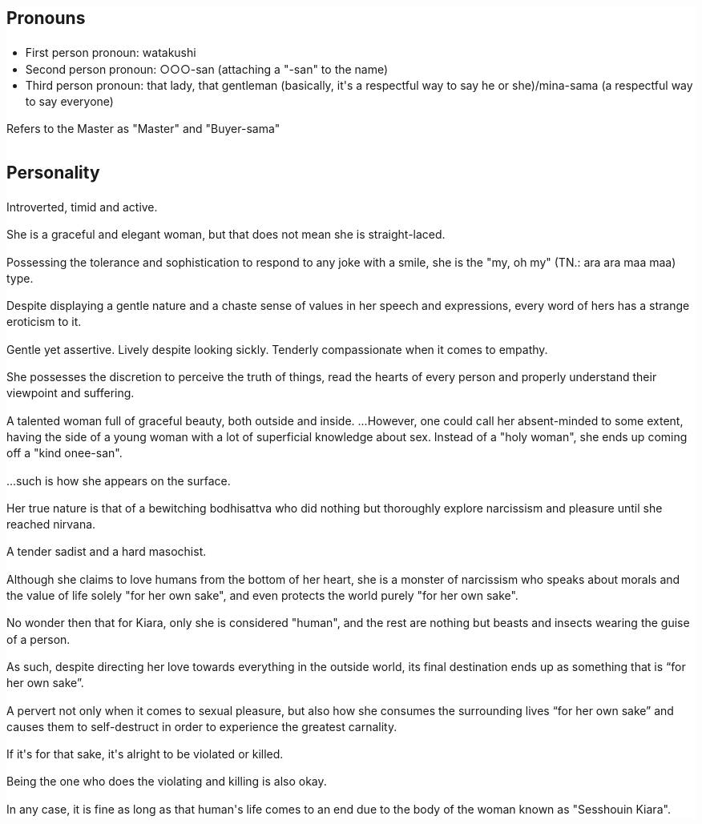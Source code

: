 ## Pronouns

* First person pronoun: watakushi
* Second person pronoun: ○○○-san (attaching a "-san" to the name)
* Third person pronoun: that lady, that gentleman (basically, it's a respectful way to say he or she)/mina-sama (a respectful way to say everyone)

Refers to the Master as "Master" and "Buyer-sama"

## Personality

Introverted, timid and active.

She is a graceful and elegant woman, but that does not mean she is straight-laced.

Possessing the tolerance and sophistication to respond to any joke with a smile, she is the "my, oh my" (TN.: ara ara maa maa) type.

Despite displaying a gentle nature and a chaste sense of values in her speech and expressions, every word of hers has a strange eroticism to it.

Gentle yet assertive. Lively despite looking sickly. Tenderly compassionate when it comes to empathy.

She possesses the discretion to perceive the truth of things, read the hearts of every person and properly understand their viewpoint and suffering.

A talented woman full of graceful beauty, both outside and inside. ...However, one could call her absent-minded to some extent, having the side of a young woman with a lot of superficial knowledge about sex. Instead of a "holy woman", she ends up coming off a "kind onee-san".

...such is how she appears on the surface.



Her true nature is that of a bewitching bodhisattva who did nothing but thoroughly explore narcissism and pleasure until she reached nirvana.

A tender sadist and a hard masochist.

Although she claims to love humans from the bottom of her heart, she is a monster of narcissism who speaks about morals and the value of life solely "for her own sake", and even protects the world purely "for her own sake".

No wonder then that for Kiara, only she is considered "human", and the rest are nothing but beasts and insects wearing the guise of a person.

As such, despite directing her love towards everything in the outside world, its final destination ends up as something that is “for her own sake”.



A pervert not only when it comes to sexual pleasure, but also how she consumes the surrounding lives “for her own sake” and causes them to self-destruct in order to experience the greatest carnality.

If it's for that sake, it's alright to be violated or killed.

Being the one who does the violating and killing is also okay.

In any case, it is fine as long as that human's life comes to an end due to the body of the woman known as "Sesshouin Kiara".
